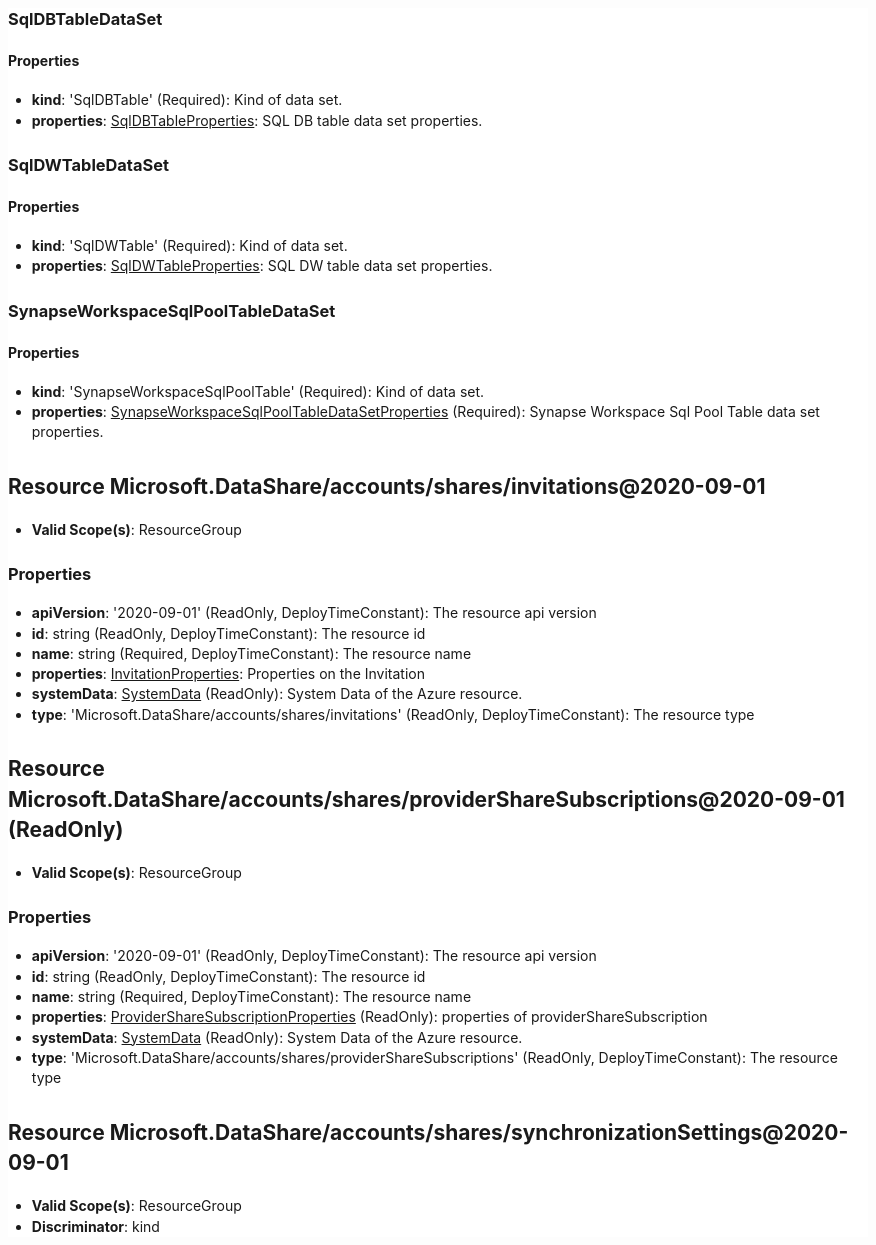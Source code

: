 ### SqlDBTableDataSet
#### Properties
* **kind**: 'SqlDBTable' (Required): Kind of data set.
* **properties**: [SqlDBTableProperties](#sqldbtableproperties): SQL DB table data set properties.

### SqlDWTableDataSet
#### Properties
* **kind**: 'SqlDWTable' (Required): Kind of data set.
* **properties**: [SqlDWTableProperties](#sqldwtableproperties): SQL DW table data set properties.

### SynapseWorkspaceSqlPoolTableDataSet
#### Properties
* **kind**: 'SynapseWorkspaceSqlPoolTable' (Required): Kind of data set.
* **properties**: [SynapseWorkspaceSqlPoolTableDataSetProperties](#synapseworkspacesqlpooltabledatasetproperties) (Required): Synapse Workspace Sql Pool Table data set properties.


## Resource Microsoft.DataShare/accounts/shares/invitations@2020-09-01
* **Valid Scope(s)**: ResourceGroup
### Properties
* **apiVersion**: '2020-09-01' (ReadOnly, DeployTimeConstant): The resource api version
* **id**: string (ReadOnly, DeployTimeConstant): The resource id
* **name**: string (Required, DeployTimeConstant): The resource name
* **properties**: [InvitationProperties](#invitationproperties): Properties on the Invitation
* **systemData**: [SystemData](#systemdata) (ReadOnly): System Data of the Azure resource.
* **type**: 'Microsoft.DataShare/accounts/shares/invitations' (ReadOnly, DeployTimeConstant): The resource type

## Resource Microsoft.DataShare/accounts/shares/providerShareSubscriptions@2020-09-01 (ReadOnly)
* **Valid Scope(s)**: ResourceGroup
### Properties
* **apiVersion**: '2020-09-01' (ReadOnly, DeployTimeConstant): The resource api version
* **id**: string (ReadOnly, DeployTimeConstant): The resource id
* **name**: string (Required, DeployTimeConstant): The resource name
* **properties**: [ProviderShareSubscriptionProperties](#providersharesubscriptionproperties) (ReadOnly): properties of providerShareSubscription
* **systemData**: [SystemData](#systemdata) (ReadOnly): System Data of the Azure resource.
* **type**: 'Microsoft.DataShare/accounts/shares/providerShareSubscriptions' (ReadOnly, DeployTimeConstant): The resource type

## Resource Microsoft.DataShare/accounts/shares/synchronizationSettings@2020-09-01
* **Valid Scope(s)**: ResourceGroup
* **Discriminator**: kind
